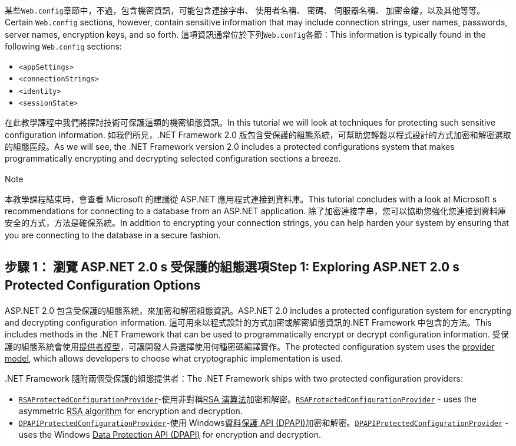 <span data-ttu-id="e0c80-126">某些`Web.config`章節中，不過，包含機密資訊，可能包含連接字串、 使用者名稱、 密碼、 伺服器名稱、 加密金鑰，以及其他等等。</span><span class="sxs-lookup"><span data-stu-id="e0c80-126">Certain `Web.config` sections, however, contain sensitive information that may include connection strings, user names, passwords, server names, encryption keys, and so forth.</span></span> <span data-ttu-id="e0c80-127">這項資訊通常位於下列`Web.config`各節：</span><span class="sxs-lookup"><span data-stu-id="e0c80-127">This information is typically found in the following `Web.config` sections:</span></span>

- `<appSettings>`
- `<connectionStrings>`
- `<identity>`
- `<sessionState>`

<span data-ttu-id="e0c80-128">在此教學課程中我們將探討技術可保護這類的機密組態資訊。</span><span class="sxs-lookup"><span data-stu-id="e0c80-128">In this tutorial we will look at techniques for protecting such sensitive configuration information.</span></span> <span data-ttu-id="e0c80-129">如我們所見，.NET Framework 2.0 版包含受保護的組態系統，可幫助您輕鬆以程式設計的方式加密和解密選取的組態區段。</span><span class="sxs-lookup"><span data-stu-id="e0c80-129">As we will see, the .NET Framework version 2.0 includes a protected configurations system that makes programmatically encrypting and decrypting selected configuration sections a breeze.</span></span>

> [!NOTE]
> <span data-ttu-id="e0c80-130">本教學課程結束時，會查看 Microsoft 的建議從 ASP.NET 應用程式連接到資料庫。</span><span class="sxs-lookup"><span data-stu-id="e0c80-130">This tutorial concludes with a look at Microsoft s recommendations for connecting to a database from an ASP.NET application.</span></span> <span data-ttu-id="e0c80-131">除了加密連接字串，您可以協助您強化您連接到資料庫安全的方式，方法是確保系統。</span><span class="sxs-lookup"><span data-stu-id="e0c80-131">In addition to encrypting your connection strings, you can help harden your system by ensuring that you are connecting to the database in a secure fashion.</span></span>


## <a name="step-1-exploring-aspnet-20-s-protected-configuration-options"></a><span data-ttu-id="e0c80-132">步驟 1： 瀏覽 ASP.NET 2.0 s 受保護的組態選項</span><span class="sxs-lookup"><span data-stu-id="e0c80-132">Step 1: Exploring ASP.NET 2.0 s Protected Configuration Options</span></span>

<span data-ttu-id="e0c80-133">ASP.NET 2.0 包含受保護的組態系統，來加密和解密組態資訊。</span><span class="sxs-lookup"><span data-stu-id="e0c80-133">ASP.NET 2.0 includes a protected configuration system for encrypting and decrypting configuration information.</span></span> <span data-ttu-id="e0c80-134">這可用來以程式設計的方式加密或解密組態資訊的.NET Framework 中包含的方法。</span><span class="sxs-lookup"><span data-stu-id="e0c80-134">This includes methods in the .NET Framework that can be used to programmatically encrypt or decrypt configuration information.</span></span> <span data-ttu-id="e0c80-135">受保護的組態系統會使用[提供者模型](http://aspnet.4guysfromrolla.com/articles/101905-1.aspx)，可讓開發人員選擇使用何種密碼編譯實作。</span><span class="sxs-lookup"><span data-stu-id="e0c80-135">The protected configuration system uses the [provider model](http://aspnet.4guysfromrolla.com/articles/101905-1.aspx), which allows developers to choose what cryptographic implementation is used.</span></span>

<span data-ttu-id="e0c80-136">.NET Framework 隨附兩個受保護的組態提供者：</span><span class="sxs-lookup"><span data-stu-id="e0c80-136">The .NET Framework ships with two protected configuration providers:</span></span>

- <span data-ttu-id="e0c80-137">[`RSAProtectedConfigurationProvider`](https://msdn.microsoft.com/library/system.configuration.rsaprotectedconfigurationprovider.aspx)-使用非對稱[RSA 演算法](http://en.wikipedia.org/wiki/Rsa)加密和解密。</span><span class="sxs-lookup"><span data-stu-id="e0c80-137">[`RSAProtectedConfigurationProvider`](https://msdn.microsoft.com/library/system.configuration.rsaprotectedconfigurationprovider.aspx) - uses the asymmetric [RSA algorithm](http://en.wikipedia.org/wiki/Rsa) for encryption and decryption.</span></span>
- <span data-ttu-id="e0c80-138">[`DPAPIProtectedConfigurationProvider`](https://msdn.microsoft.com/system.configuration.dpapiprotectedconfigurationprovider.aspx)-使用 Windows[資料保護 API (DPAPI)](https://msdn.microsoft.com/library/ms995355.aspx)加密和解密。</span><span class="sxs-lookup"><span data-stu-id="e0c80-138">[`DPAPIProtectedConfigurationProvider`](https://msdn.microsoft.com/system.configuration.dpapiprotectedconfigurationprovider.aspx) - uses the Windows [Data Protection API (DPAPI)](https://msdn.microsoft.com/library/ms995355.aspx) for encryption and decryption.</span></span>
